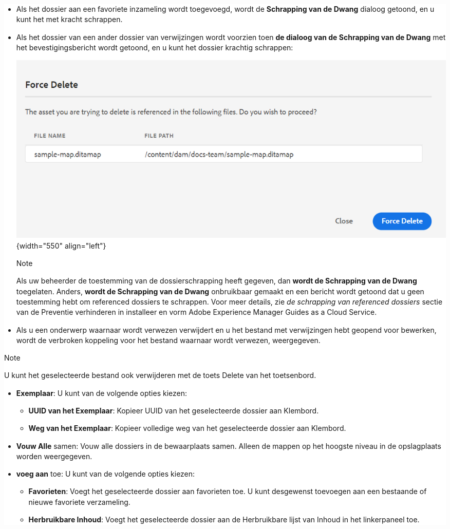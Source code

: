    - Als het dossier aan een favoriete inzameling wordt toegevoegd, wordt de **Schrapping van de Dwang** dialoog getoond, en u kunt het met kracht schrappen.
   - Als het dossier van een ander dossier van verwijzingen wordt voorzien toen **de dialoog van de Schrapping van de Dwang** met het bevestigingsbericht wordt getoond, en u kunt het dossier krachtig schrappen:

     ![](images/options-menu-force-delete.png){width="550" align="left"}

     >[!NOTE]
     >
     > Als uw beheerder de toestemming van de dossierschrapping heeft gegeven, dan **wordt de Schrapping van de Dwang** toegelaten. Anders, **wordt de Schrapping van de Dwang** onbruikbaar gemaakt en een bericht wordt getoond dat u geen toestemming hebt om referenced dossiers te schrappen. Voor meer details, zie *de schrapping van referenced dossiers* sectie van de Preventie verhinderen in installeer en vorm Adobe Experience Manager Guides as a Cloud Service.

   - Als u een onderwerp waarnaar wordt verwezen verwijdert en u het bestand met verwijzingen hebt geopend voor bewerken, wordt de verbroken koppeling voor het bestand waarnaar wordt verwezen, weergegeven.

  >[!NOTE]
  >
  > U kunt het geselecteerde bestand ook verwijderen met de toets Delete van het toetsenbord.

- **Exemplaar**: U kunt van de volgende opties kiezen:

   - **UUID van het Exemplaar**: Kopieer UUID van het geselecteerde dossier aan Klembord.

   - **Weg van het Exemplaar**: Kopieer volledige weg van het geselecteerde dossier aan Klembord.

- **Vouw Alle** samen: Vouw alle dossiers in de bewaarplaats samen. Alleen de mappen op het hoogste niveau in de opslagplaats worden weergegeven.
- **voeg aan** toe: U kunt van de volgende opties kiezen:
   - **Favorieten**: Voegt het geselecteerde dossier aan favorieten toe. U kunt desgewenst toevoegen aan een bestaande of nieuwe favoriete verzameling.

   - **Herbruikbare Inhoud**: Voegt het geselecteerde dossier aan de Herbruikbare lijst van Inhoud in het linkerpaneel toe.
